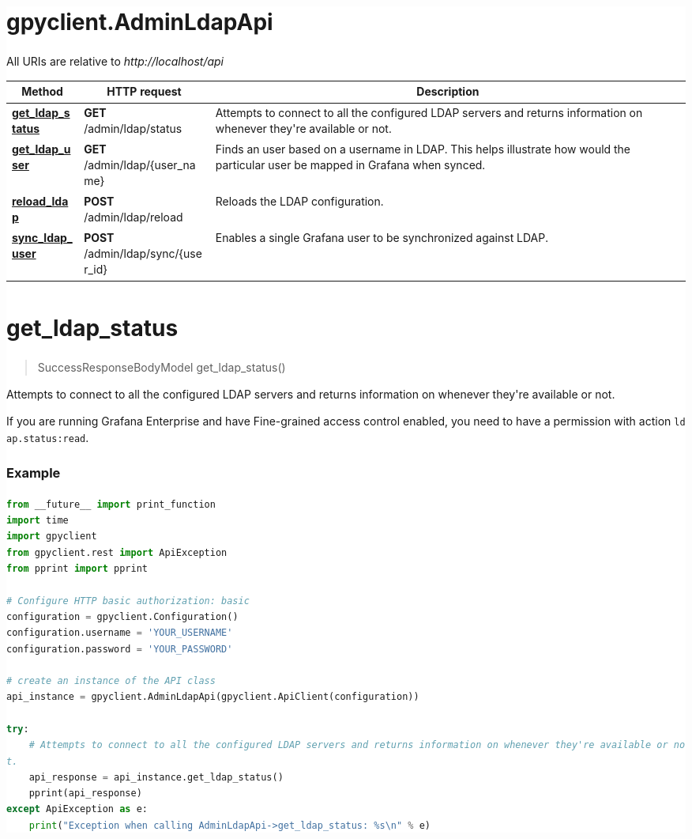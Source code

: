 # gpyclient.AdminLdapApi

All URIs are relative to *http://localhost/api*

Method | HTTP request | Description
------------- | ------------- | -------------
[**get_ldap_status**](AdminLdapApi.md#get_ldap_status) | **GET** /admin/ldap/status | Attempts to connect to all the configured LDAP servers and returns information on whenever they&#39;re available or not.
[**get_ldap_user**](AdminLdapApi.md#get_ldap_user) | **GET** /admin/ldap/{user_name} | Finds an user based on a username in LDAP. This helps illustrate how would the particular user be mapped in Grafana when synced.
[**reload_ldap**](AdminLdapApi.md#reload_ldap) | **POST** /admin/ldap/reload | Reloads the LDAP configuration.
[**sync_ldap_user**](AdminLdapApi.md#sync_ldap_user) | **POST** /admin/ldap/sync/{user_id} | Enables a single Grafana user to be synchronized against LDAP.


# **get_ldap_status**
> SuccessResponseBodyModel get_ldap_status()

Attempts to connect to all the configured LDAP servers and returns information on whenever they're available or not.

If you are running Grafana Enterprise and have Fine-grained access control enabled, you need to have a permission with action `ldap.status:read`.

### Example
```python
from __future__ import print_function
import time
import gpyclient
from gpyclient.rest import ApiException
from pprint import pprint

# Configure HTTP basic authorization: basic
configuration = gpyclient.Configuration()
configuration.username = 'YOUR_USERNAME'
configuration.password = 'YOUR_PASSWORD'

# create an instance of the API class
api_instance = gpyclient.AdminLdapApi(gpyclient.ApiClient(configuration))

try:
    # Attempts to connect to all the configured LDAP servers and returns information on whenever they're available or not.
    api_response = api_instance.get_ldap_status()
    pprint(api_response)
except ApiException as e:
    print("Exception when calling AdminLdapApi->get_ldap_status: %s\n" % e)
```
